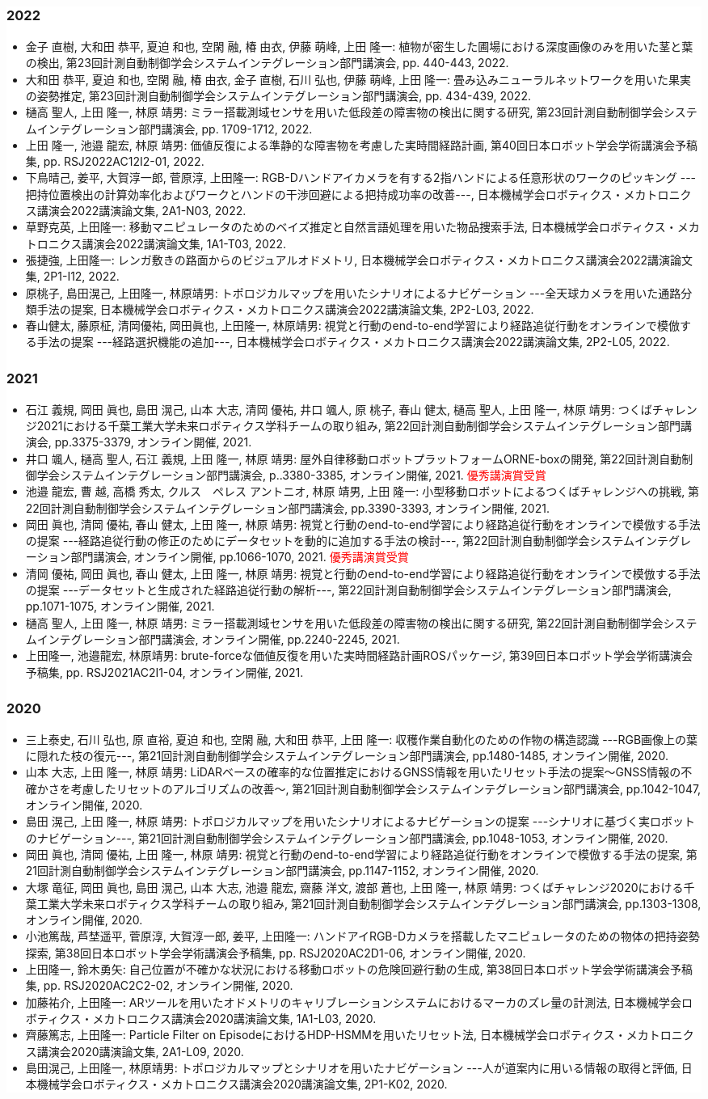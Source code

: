 
### 2022

* 金子 直樹, 大和田 恭平, 夏迫 和也, 空閑 融, 椿 由衣, 伊藤 萌峰, 上田 隆一: 植物が密生した圃場における深度画像のみを用いた茎と葉の検出, 第23回計測自動制御学会システムインテグレーション部門講演会, pp. 440-443, 2022.
* 大和田 恭平, 夏迫 和也, 空閑 融, 椿 由衣, 金子 直樹, 石川 弘也, 伊藤 萌峰, 上田 隆一: 畳み込みニューラルネットワークを用いた果実の姿勢推定, 第23回計測自動制御学会システムインテグレーション部門講演会, pp. 434-439, 2022.
* 樋高 聖人, 上田 隆一, 林原 靖男: ミラー搭載測域センサを用いた低段差の障害物の検出に関する研究, 第23回計測自動制御学会システムインテグレーション部門講演会, pp. 1709-1712, 2022.
* 上田 隆一, 池邉 龍宏, 林原 靖男: 価値反復による準静的な障害物を考慮した実時間経路計画, 第40回日本ロボット学会学術講演会予稿集, pp. RSJ2022AC12I2-01, 2022.
* 下鳥晴己, 姜平, 大賀淳一郎, 菅原淳, 上田隆一: RGB-Dハンドアイカメラを有する2指ハンドによる任意形状のワークのピッキング ---把持位置検出の計算効率化およびワークとハンドの干渉回避による把持成功率の改善---, 日本機械学会ロボティクス・メカトロニクス講演会2022講演論文集, 2A1-N03, 2022. 
* 草野克英, 上田隆一: 移動マニピュレータのためのベイズ推定と自然言語処理を用いた物品捜索手法, 日本機械学会ロボティクス・メカトロニクス講演会2022講演論文集, 1A1-T03, 2022. 
* 張捷強, 上田隆一: レンガ敷きの路面からのビジュアルオドメトリ, 日本機械学会ロボティクス・メカトロニクス講演会2022講演論文集, 2P1-I12, 2022. 
* 原桃子, 島田滉己, 上田隆一, 林原靖男: トポロジカルマップを用いたシナリオによるナビゲーション ---全天球カメラを用いた通路分類手法の提案, 日本機械学会ロボティクス・メカトロニクス講演会2022講演論文集, 2P2-L03, 2022. 
* 春山健太, 藤原柾, 清岡優祐, 岡田眞也, 上田隆一, 林原靖男: 視覚と行動のend-to-end学習により経路追従行動をオンラインで模倣する手法の提案 ---経路選択機能の追加---, 日本機械学会ロボティクス・メカトロニクス講演会2022講演論文集, 2P2-L05, 2022. 


### 2021

* 石江 義規, 岡田 眞也, 島田 滉己, 山本 大志, 清岡 優祐, 井口 颯人, 原 桃子, 春山 健太, 樋高 聖人, 上田 隆一, 林原 靖男: つくばチャレンジ2021における千葉工業大学未来ロボティクス学科チームの取り組み, 第22回計測自動制御学会システムインテグレーション部門講演会, pp.3375-3379, オンライン開催, 2021. 
* 井口 颯人, 樋高 聖人, 石江 義規, 上田 隆一, 林原 靖男: 屋外自律移動ロボットプラットフォームORNE-boxの開発, 第22回計測自動制御学会システムインテグレーション部門講演会, p..3380-3385, オンライン開催, 2021. <span style="color:red">優秀講演賞受賞</span>
* 池邉 龍宏, 曹 越, 高橋 秀太, クルス　ペレス アントニオ, 林原 靖男, 上田 隆一: 小型移動ロボットによるつくばチャレンジへの挑戦, 第22回計測自動制御学会システムインテグレーション部門講演会, pp.3390-3393, オンライン開催, 2021.
* 岡田 眞也, 清岡 優祐, 春山 健太, 上田 隆一, 林原 靖男: 視覚と行動のend-to-end学習により経路追従行動をオンラインで模倣する手法の提案 ---経路追従行動の修正のためにデータセットを動的に追加する手法の検討---, 第22回計測自動制御学会システムインテグレーション部門講演会, オンライン開催, pp.1066-1070, 2021. <span style="color:red">優秀講演賞受賞</span>
* 清岡 優祐, 岡田 眞也, 春山 健太, 上田 隆一, 林原 靖男: 視覚と行動のend-to-end学習により経路追従行動をオンラインで模倣する手法の提案 ---データセットと生成された経路追従行動の解析---, 第22回計測自動制御学会システムインテグレーション部門講演会, pp.1071-1075, オンライン開催, 2021.
* 樋高 聖人, 上田 隆一, 林原 靖男: ミラー搭載測域センサを用いた低段差の障害物の検出に関する研究, 第22回計測自動制御学会システムインテグレーション部門講演会, オンライン開催, pp.2240-2245, 2021. 
* 上田隆一, 池邉龍宏, 林原靖男: brute-forceな価値反復を用いた実時間経路計画ROSパッケージ, 第39回日本ロボット学会学術講演会予稿集, pp. RSJ2021AC2I1-04, オンライン開催, 2021. 

### 2020

* 三上泰史, 石川 弘也, 原 直裕, 夏迫 和也, 空閑 融, 大和田 恭平, 上田 隆一: 収穫作業自動化のための作物の構造認識 ---RGB画像上の葉に隠れた枝の復元---, 第21回計測自動制御学会システムインテグレーション部門講演会, pp.1480-1485, オンライン開催, 2020. 
* 山本 大志, 上田 隆一, 林原 靖男: LiDARベースの確率的な位置推定におけるGNSS情報を用いたリセット手法の提案〜GNSS情報の不確かさを考慮したリセットのアルゴリズムの改善〜, 第21回計測自動制御学会システムインテグレーション部門講演会, pp.1042-1047, オンライン開催, 2020. 
* 島田 滉己, 上田 隆一, 林原 靖男: トポロジカルマップを用いたシナリオによるナビゲーションの提案 ---シナリオに基づく実ロボットのナビゲーション---, 第21回計測自動制御学会システムインテグレーション部門講演会, pp.1048-1053, オンライン開催, 2020. 
* 岡田 眞也, 清岡 優祐, 上田 隆一, 林原 靖男: 視覚と行動のend-to-end学習により経路追従行動をオンラインで模倣する手法の提案, 第21回計測自動制御学会システムインテグレーション部門講演会, pp.1147-1152, オンライン開催, 2020. 
* 大塚 竜征, 岡田 眞也, 島田 滉己, 山本 大志, 池邉 龍宏, 齋藤 洋文, 渡部 蒼也, 上田 隆一, 林原 靖男: つくばチャレンジ2020における千葉工業大学未来ロボティクス学科チームの取り組み, 第21回計測自動制御学会システムインテグレーション部門講演会, pp.1303-1308, オンライン開催, 2020. 
* 小池篤哉, 芦埜遥平, 菅原淳, 大賀淳一郎, 姜平, 上田隆一: ハンドアイRGB-Dカメラを搭載したマニピュレータのための物体の把持姿勢探索, 第38回日本ロボット学会学術講演会予稿集, pp. RSJ2020AC2D1-06, オンライン開催, 2020. 
* 上田隆一, 鈴木勇矢: 自己位置が不確かな状況における移動ロボットの危険回避行動の生成, 第38回日本ロボット学会学術講演会予稿集, pp. RSJ2020AC2C2-02, オンライン開催, 2020. 
* 加藤祐介, 上田隆一: ARツールを用いたオドメトリのキャリブレーションシステムにおけるマーカのズレ量の計測法, 日本機械学会ロボティクス・メカトロニクス講演会2020講演論文集, 1A1-L03, 2020. 
* 齊藤篤志, 上田隆一: Particle Filter on EpisodeにおけるHDP-HSMMを用いたリセット法, 日本機械学会ロボティクス・メカトロニクス講演会2020講演論文集, 2A1-L09, 2020. 
* 島田滉己, 上田隆一, 林原靖男: トポロジカルマップとシナリオを用いたナビゲーション ---人が道案内に用いる情報の取得と評価, 日本機械学会ロボティクス・メカトロニクス講演会2020講演論文集, 2P1-K02, 2020. 

